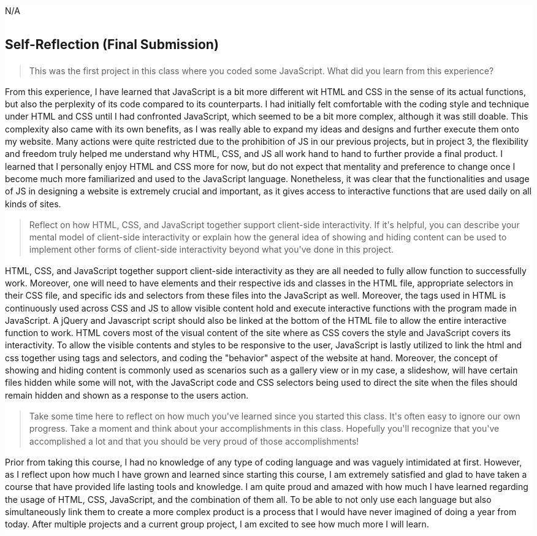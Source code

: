 N/A

## Self-Reflection (Final Submission)
> This was the first project in this class where you coded some JavaScript. What did you learn from this experience?

From this experience, I have learned that JavaScript is a bit more different wit HTML and CSS in the sense of its actual functions, but also the perplexity of its code compared to its counterparts. I had initially felt comfortable with the coding style and technique under HTML and CSS until I had confronted JavaScript, which seemed to be a bit more complex, although it was still doable. This complexity also came with its own benefits, as I was really able to expand my ideas and designs and further execute them onto my website. Many actions were quite restricted due to the prohibition of JS in our previous projects, but in project 3, the flexibility and freedom truly helped me understand why HTML, CSS, and JS all work hand to hand to further provide a final product. I learned that I personally enjoy HTML and CSS more for now, but do not expect that mentality and preference to change once I become much more familiarized and used to the JavaScript language. Nonetheless, it was clear that the functionalities and usage of JS in designing a website is extremely crucial and important, as it gives access to interactive functions that are used daily on all kinds of sites.


> Reflect on how HTML, CSS, and JavaScript together support client-side interactivity. If it's helpful, you can describe your mental model of client-side interactivity or explain how the general idea of showing and hiding content can be used to implement other forms of client-side interactivity beyond what you've done in this project.

HTML, CSS, and JavaScript together support client-side interactivity as they are all needed to fully allow function to successfully work. Moreover, one will need to have elements and their respective ids and classes in the HTML file, appropriate selectors in their CSS file, and specific ids and selectors from these files into the JavaScript as well. Moreover, the tags used in HTML is continuously used across CSS and JS to allow visible content hold and execute interactive functions with the program made in JavaScript. A jQuery and Javascript script should also be linked at the bottom of the HTML file to allow the entire interactive function to work. HTML covers most of the visual content of the site where as CSS covers the style and JavaScript covers its interactivity. To allow the visible contents and styles to be responsive to the user, JavaScript is lastly utilized to link the html and css together using tags and selectors, and coding the "behavior" aspect of the website at hand. Moreover, the concept of showing and hiding content is commonly used as scenarios such as a gallery view or in my case, a slideshow, will have certain files hidden while some will not, with the JavaScript code and CSS selectors being used to direct the site when the files should remain hidden and shown as a response to the users action.


> Take some time here to reflect on how much you've learned since you started this class. It's often easy to ignore our own progress. Take a moment and think about your accomplishments in this class. Hopefully you'll recognize that you've accomplished a lot and that you should be very proud of those accomplishments!

Prior from taking this course, I had no knowledge of any type of coding language and was vaguely intimidated at first. However, as I reflect upon how much I have grown and learned since starting this course, I am extremely satisfied and glad to have taken a course that have provided life lasting tools and knowledge. I am quite proud and amazed with how much I have learned regarding the usage of HTML, CSS, JavaScript, and the combination of them all. To be able to not only use each language but also simultaneously link them to create a more complex product is a process that I would have never imagined of doing a year from today. After multiple projects and a current group project, I am excited to see how much more I will learn.
